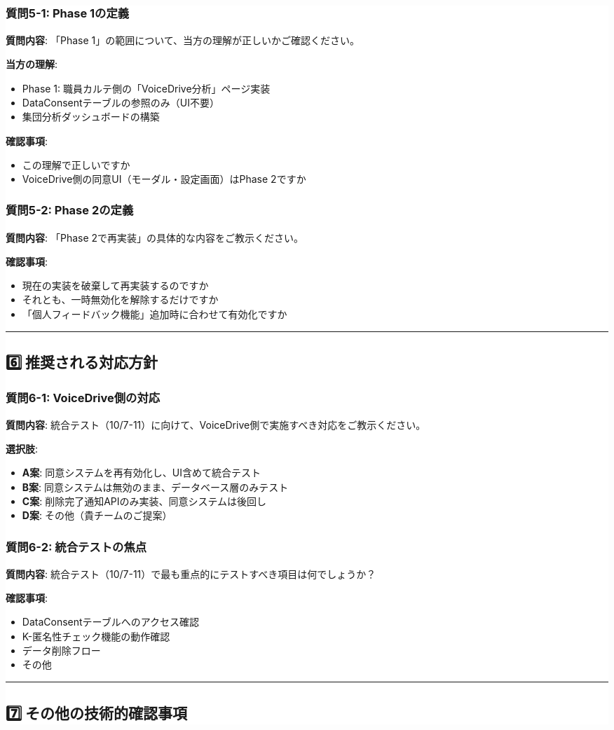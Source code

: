 ### 質問5-1: Phase 1の定義

**質問内容**:
「Phase 1」の範囲について、当方の理解が正しいかご確認ください。

**当方の理解**:
- Phase 1: 職員カルテ側の「VoiceDrive分析」ページ実装
- DataConsentテーブルの参照のみ（UI不要）
- 集団分析ダッシュボードの構築

**確認事項**:
- この理解で正しいですか
- VoiceDrive側の同意UI（モーダル・設定画面）はPhase 2ですか

### 質問5-2: Phase 2の定義

**質問内容**:
「Phase 2で再実装」の具体的な内容をご教示ください。

**確認事項**:
- 現在の実装を破棄して再実装するのですか
- それとも、一時無効化を解除するだけですか
- 「個人フィードバック機能」追加時に合わせて有効化ですか

---

## 6️⃣ 推奨される対応方針

### 質問6-1: VoiceDrive側の対応

**質問内容**:
統合テスト（10/7-11）に向けて、VoiceDrive側で実施すべき対応をご教示ください。

**選択肢**:
- **A案**: 同意システムを再有効化し、UI含めて統合テスト
- **B案**: 同意システムは無効のまま、データベース層のみテスト
- **C案**: 削除完了通知APIのみ実装、同意システムは後回し
- **D案**: その他（貴チームのご提案）

### 質問6-2: 統合テストの焦点

**質問内容**:
統合テスト（10/7-11）で最も重点的にテストすべき項目は何でしょうか？

**確認事項**:
- DataConsentテーブルへのアクセス確認
- K-匿名性チェック機能の動作確認
- データ削除フロー
- その他

---

## 7️⃣ その他の技術的確認事項
